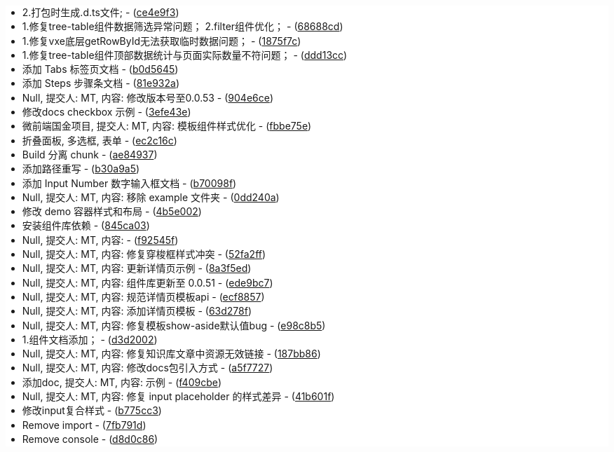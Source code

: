 - 2.打包时生成.d.ts文件; - ([ce4e9f3](https://github.com/xiyure/k-component-lib/commit/ce4e9f3b6226bef3dcdc51a8d28f06362454f58f))
- 1.修复tree-table组件数据筛选异常问题；
2.filter组件优化； - ([68688cd](https://github.com/xiyure/k-component-lib/commit/68688cd1855b1dcce5eb62e10e586339fa4635ee))
- 1.修复vxe底层getRowById无法获取临时数据问题； - ([1875f7c](https://github.com/xiyure/k-component-lib/commit/1875f7cb663daad070d4cd1e446ddc86bc86278d))
- 1.修复tree-table组件顶部数据统计与页面实际数量不符问题； - ([ddd13cc](https://github.com/xiyure/k-component-lib/commit/ddd13cc22626fc803cf22a91034a1586164ca823))
- 添加 Tabs 标签页文档 - ([b0d5645](https://github.com/xiyure/k-component-lib/commit/b0d56455d996773bff68943a3d4b776c0631f672))
- 添加 Steps 步骤条文档 - ([81e932a](https://github.com/xiyure/k-component-lib/commit/81e932aa0e4b8d25e616d6d98a977e009779f457))
- Null, 提交人: MT, 内容: 修改版本号至0.0.53 - ([904e6ce](https://github.com/xiyure/k-component-lib/commit/904e6ce833d021288c573bce5ff974eb3349947e))
- 修改docs checkbox 示例 - ([3efe43e](https://github.com/xiyure/k-component-lib/commit/3efe43ebf96816c54c5654cfeb1b4e0be7ab3b3a))
- 微前端国金项目, 提交人: MT, 内容: 模板组件样式优化 - ([fbbe75e](https://github.com/xiyure/k-component-lib/commit/fbbe75e9eaf9ff5b3771ed62e3fd498b3d6394f7))
- 折叠面板, 多选框, 表单 - ([ec2c16c](https://github.com/xiyure/k-component-lib/commit/ec2c16c5ff67b90d33308b6c3b26ce035a91819a))
- Build 分离 chunk - ([ae84937](https://github.com/xiyure/k-component-lib/commit/ae84937debe1dba8ecaea0b3f70e590f4b2a6ab8))
- 添加路径重写 - ([b30a9a5](https://github.com/xiyure/k-component-lib/commit/b30a9a5c928f5182b1f4447d9ee32132e7a9f781))
- 添加 Input Number 数字输入框文档 - ([b70098f](https://github.com/xiyure/k-component-lib/commit/b70098f3f8e860d3ba6e61fc31cb7a0ea08284b5))
- Null, 提交人: MT, 内容: 移除 example 文件夹 - ([0dd240a](https://github.com/xiyure/k-component-lib/commit/0dd240ace090cce8a534b8b58be04bd28c5dd98d))
- 修改 demo 容器样式和布局 - ([4b5e002](https://github.com/xiyure/k-component-lib/commit/4b5e002165fc01399054461f93010342102bd4cc))
- 安装组件库依赖 - ([845ca03](https://github.com/xiyure/k-component-lib/commit/845ca03079805b2b7d823c8a4e8eda8a39bb250d))
- Null, 提交人: MT, 内容: - ([f92545f](https://github.com/xiyure/k-component-lib/commit/f92545feab1c5406d5d4e6dd68080ba9841ccd52))
- Null, 提交人: MT, 内容: 修复穿梭框样式冲突 - ([52fa2ff](https://github.com/xiyure/k-component-lib/commit/52fa2ffd7452f64605d28f165b95c8f70ce67cdc))
- Null, 提交人: MT, 内容: 更新详情页示例 - ([8a3f5ed](https://github.com/xiyure/k-component-lib/commit/8a3f5edd44a198974adac0c7a46f31a4849225cc))
- Null, 提交人: MT, 内容: 组件库更新至 0.0.51 - ([ede9bc7](https://github.com/xiyure/k-component-lib/commit/ede9bc74c263f51f00f4ae4777df2cdfe7e0b1c4))
- Null, 提交人: MT, 内容: 规范详情页模板api - ([ecf8857](https://github.com/xiyure/k-component-lib/commit/ecf88574466f7f95f9be6700c2fbe17fceb2b05c))
- Null, 提交人: MT, 内容: 添加详情页模板 - ([63d278f](https://github.com/xiyure/k-component-lib/commit/63d278ff705b4b1f5188bfad8a477d8dd76542d2))
- Null, 提交人: MT, 内容: 修复模板show-aside默认值bug - ([e98c8b5](https://github.com/xiyure/k-component-lib/commit/e98c8b5694048563f8a1ee57c1051242f652a311))
- 1.组件文档添加； - ([d3d2002](https://github.com/xiyure/k-component-lib/commit/d3d2002afff534133c87c5e7dc7109d3b240d7af))
- Null, 提交人: MT, 内容: 修复知识库文章中资源无效链接 - ([187bb86](https://github.com/xiyure/k-component-lib/commit/187bb864e83a16fb678b87924b54ec5c0ef2d29b))
- Null, 提交人: MT, 内容: 修改docs包引入方式 - ([a5f7727](https://github.com/xiyure/k-component-lib/commit/a5f772773bd2008eeebe3c50fda9d48b57698c9d))
- 添加doc, 提交人: MT, 内容: 示例 - ([f409cbe](https://github.com/xiyure/k-component-lib/commit/f409cbef6c5f4b8c1572b0bdb1d43b47b1b82e58))
- Null, 提交人: MT, 内容: 修复 input placeholder 的样式差异 - ([41b601f](https://github.com/xiyure/k-component-lib/commit/41b601fce2e52390fb7202e419e1c102a1127ad0))
- 修改input复合样式 - ([b775cc3](https://github.com/xiyure/k-component-lib/commit/b775cc30915a029a1dfbd4796a0597ac3809ea7f))
- Remove import - ([7fb791d](https://github.com/xiyure/k-component-lib/commit/7fb791da44356f7f553130afc7fa4977b40ec458))
- Remove console - ([d8d0c86](https://github.com/xiyure/k-component-lib/commit/d8d0c86421ec33d216ca5cbe40e87f85c4fe71c5))
